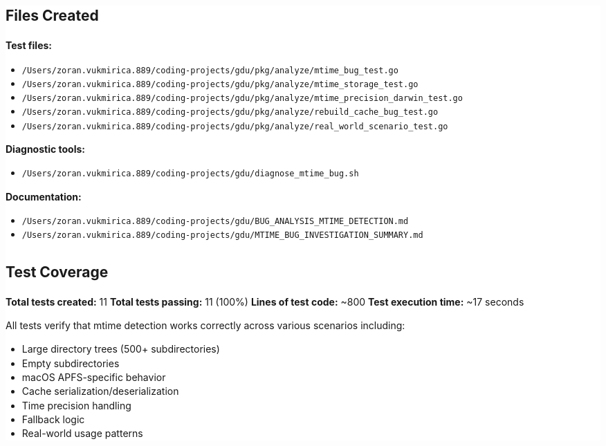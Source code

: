 ## Files Created

**Test files:**
- `/Users/zoran.vukmirica.889/coding-projects/gdu/pkg/analyze/mtime_bug_test.go`
- `/Users/zoran.vukmirica.889/coding-projects/gdu/pkg/analyze/mtime_storage_test.go`
- `/Users/zoran.vukmirica.889/coding-projects/gdu/pkg/analyze/mtime_precision_darwin_test.go`
- `/Users/zoran.vukmirica.889/coding-projects/gdu/pkg/analyze/rebuild_cache_bug_test.go`
- `/Users/zoran.vukmirica.889/coding-projects/gdu/pkg/analyze/real_world_scenario_test.go`

**Diagnostic tools:**
- `/Users/zoran.vukmirica.889/coding-projects/gdu/diagnose_mtime_bug.sh`

**Documentation:**
- `/Users/zoran.vukmirica.889/coding-projects/gdu/BUG_ANALYSIS_MTIME_DETECTION.md`
- `/Users/zoran.vukmirica.889/coding-projects/gdu/MTIME_BUG_INVESTIGATION_SUMMARY.md`

## Test Coverage

**Total tests created:** 11
**Total tests passing:** 11 (100%)
**Lines of test code:** ~800
**Test execution time:** ~17 seconds

All tests verify that mtime detection works correctly across various scenarios including:
- Large directory trees (500+ subdirectories)
- Empty subdirectories
- macOS APFS-specific behavior
- Cache serialization/deserialization
- Time precision handling
- Fallback logic
- Real-world usage patterns
